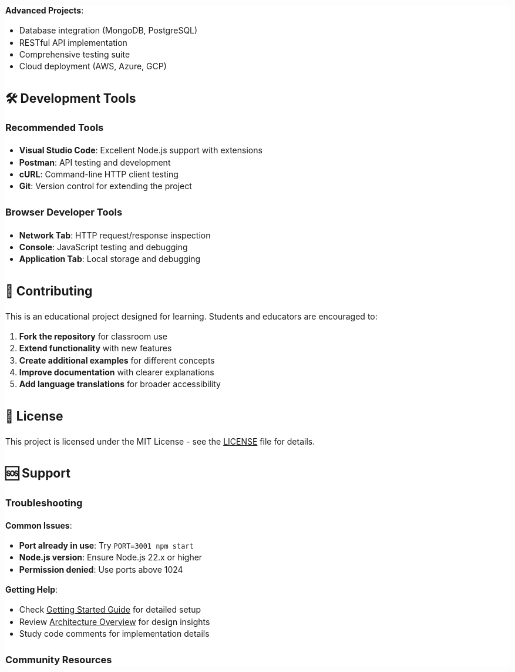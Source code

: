 **Advanced Projects**:
- Database integration (MongoDB, PostgreSQL)
- RESTful API implementation
- Comprehensive testing suite
- Cloud deployment (AWS, Azure, GCP)

## 🛠️ Development Tools

### Recommended Tools

- **Visual Studio Code**: Excellent Node.js support with extensions
- **Postman**: API testing and development
- **cURL**: Command-line HTTP client testing
- **Git**: Version control for extending the project

### Browser Developer Tools

- **Network Tab**: HTTP request/response inspection
- **Console**: JavaScript testing and debugging
- **Application Tab**: Local storage and debugging

## 🤝 Contributing

This is an educational project designed for learning. Students and educators are encouraged to:

1. **Fork the repository** for classroom use
2. **Extend functionality** with new features
3. **Create additional examples** for different concepts
4. **Improve documentation** with clearer explanations
5. **Add language translations** for broader accessibility

## 📄 License

This project is licensed under the MIT License - see the [LICENSE](LICENSE) file for details.

## 🆘 Support

### Troubleshooting

**Common Issues**:
- **Port already in use**: Try `PORT=3001 npm start`
- **Node.js version**: Ensure Node.js 22.x or higher
- **Permission denied**: Use ports above 1024

**Getting Help**:
- Check [Getting Started Guide](docs/getting-started.md) for detailed setup
- Review [Architecture Overview](docs/architecture-overview.md) for design insights
- Study code comments for implementation details

### Community Resources
